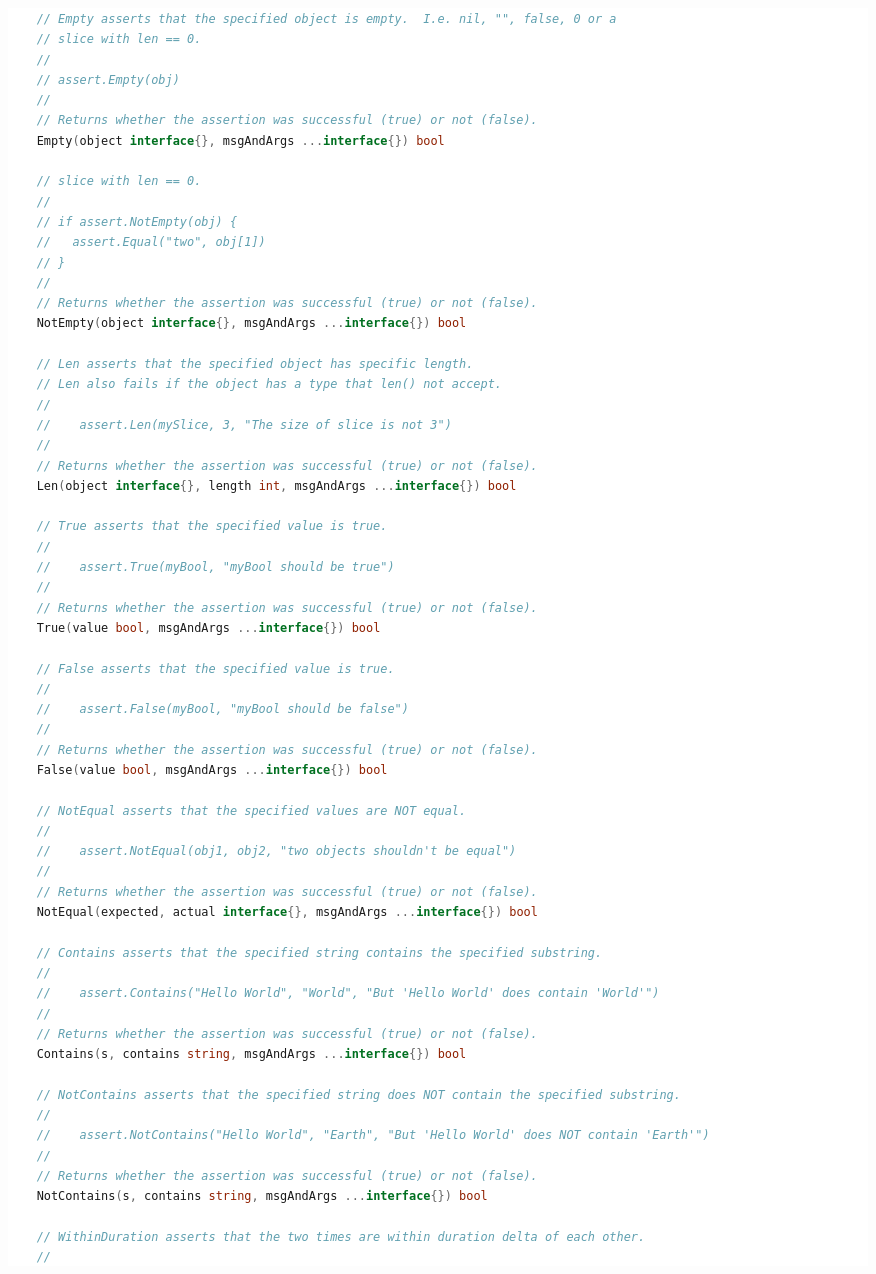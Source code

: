 ``` go
    // Empty asserts that the specified object is empty.  I.e. nil, "", false, 0 or a
    // slice with len == 0.
    //
    // assert.Empty(obj)
    //
    // Returns whether the assertion was successful (true) or not (false).
    Empty(object interface{}, msgAndArgs ...interface{}) bool

    // slice with len == 0.
    //
    // if assert.NotEmpty(obj) {
    //   assert.Equal("two", obj[1])
    // }
    //
    // Returns whether the assertion was successful (true) or not (false).
    NotEmpty(object interface{}, msgAndArgs ...interface{}) bool

    // Len asserts that the specified object has specific length.
    // Len also fails if the object has a type that len() not accept.
    //
    //    assert.Len(mySlice, 3, "The size of slice is not 3")
    //
    // Returns whether the assertion was successful (true) or not (false).
    Len(object interface{}, length int, msgAndArgs ...interface{}) bool

    // True asserts that the specified value is true.
    //
    //    assert.True(myBool, "myBool should be true")
    //
    // Returns whether the assertion was successful (true) or not (false).
    True(value bool, msgAndArgs ...interface{}) bool

    // False asserts that the specified value is true.
    //
    //    assert.False(myBool, "myBool should be false")
    //
    // Returns whether the assertion was successful (true) or not (false).
    False(value bool, msgAndArgs ...interface{}) bool

    // NotEqual asserts that the specified values are NOT equal.
    //
    //    assert.NotEqual(obj1, obj2, "two objects shouldn't be equal")
    //
    // Returns whether the assertion was successful (true) or not (false).
    NotEqual(expected, actual interface{}, msgAndArgs ...interface{}) bool

    // Contains asserts that the specified string contains the specified substring.
    //
    //    assert.Contains("Hello World", "World", "But 'Hello World' does contain 'World'")
    //
    // Returns whether the assertion was successful (true) or not (false).
    Contains(s, contains string, msgAndArgs ...interface{}) bool

    // NotContains asserts that the specified string does NOT contain the specified substring.
    //
    //    assert.NotContains("Hello World", "Earth", "But 'Hello World' does NOT contain 'Earth'")
    //
    // Returns whether the assertion was successful (true) or not (false).
    NotContains(s, contains string, msgAndArgs ...interface{}) bool

    // WithinDuration asserts that the two times are within duration delta of each other.
    //
```